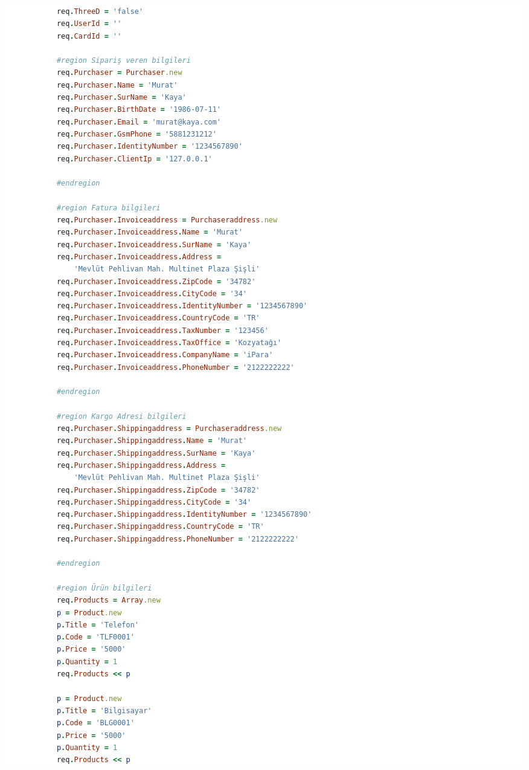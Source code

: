 ```rb
            req.ThreeD = 'false'
            req.UserId = ''
            req.CardId = ''

            #region Sipariş veren bilgileri
            req.Purchaser = Purchaser.new
            req.Purchaser.Name = 'Murat'
            req.Purchaser.SurName = 'Kaya'
            req.Purchaser.BirthDate = '1986-07-11'
            req.Purchaser.Email = 'murat@kaya.com'
            req.Purchaser.GsmPhone = '5881231212'
            req.Purchaser.IdentityNumber = '1234567890'
            req.Purchaser.ClientIp = '127.0.0.1'

            #endregion

            #region Fatura bilgileri
            req.Purchaser.Invoiceaddress = Purchaseraddress.new
            req.Purchaser.Invoiceaddress.Name = 'Murat'
            req.Purchaser.Invoiceaddress.SurName = 'Kaya'
            req.Purchaser.Invoiceaddress.Address =
                'Mevlüt Pehlivan Mah. Multinet Plaza Şişli'
            req.Purchaser.Invoiceaddress.ZipCode = '34782'
            req.Purchaser.Invoiceaddress.CityCode = '34'
            req.Purchaser.Invoiceaddress.IdentityNumber = '1234567890'
            req.Purchaser.Invoiceaddress.CountryCode = 'TR'
            req.Purchaser.Invoiceaddress.TaxNumber = '123456'
            req.Purchaser.Invoiceaddress.TaxOffice = 'Kozyatağı'
            req.Purchaser.Invoiceaddress.CompanyName = 'iPara'
            req.Purchaser.Invoiceaddress.PhoneNumber = '2122222222'

            #endregion

            #region Kargo Adresi bilgileri
            req.Purchaser.Shippingaddress = Purchaseraddress.new
            req.Purchaser.Shippingaddress.Name = 'Murat'
            req.Purchaser.Shippingaddress.SurName = 'Kaya'
            req.Purchaser.Shippingaddress.Address =
                'Mevlüt Pehlivan Mah. Multinet Plaza Şişli'
            req.Purchaser.Shippingaddress.ZipCode = '34782'
            req.Purchaser.Shippingaddress.CityCode = '34'
            req.Purchaser.Shippingaddress.IdentityNumber = '1234567890'
            req.Purchaser.Shippingaddress.CountryCode = 'TR'
            req.Purchaser.Shippingaddress.PhoneNumber = '2122222222'

            #endregion

            #region Ürün bilgileri
            req.Products = Array.new
            p = Product.new
            p.Title = 'Telefon'
            p.Code = 'TLF0001'
            p.Price = '5000'
            p.Quantity = 1
            req.Products << p

            p = Product.new
            p.Title = 'Bilgisayar'
            p.Code = 'BLG0001'
            p.Price = '5000'
            p.Quantity = 1
            req.Products << p

```